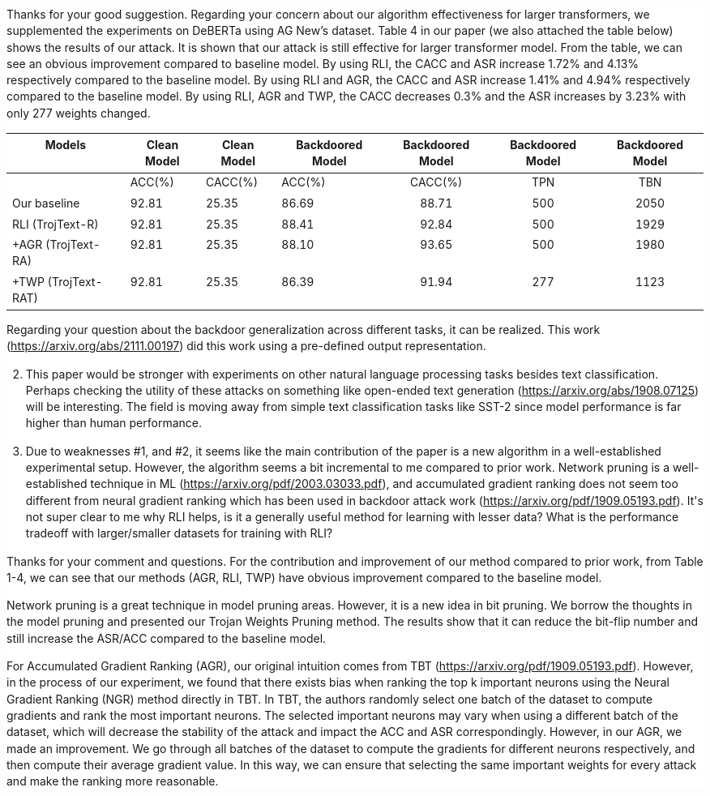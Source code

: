 <p>Thanks for your good suggestion. Regarding your concern about our algorithm effectiveness for larger transformers, we supplemented the experiments on DeBERTa using AG New’s dataset. Table 4 in our paper (we also attached the table below) shows the results of our attack. It is shown that our attack is still effective for larger transformer model. From the table, we can see an obvious improvement compared to baseline model. By using RLI, the CACC and ASR increase 1.72% and 4.13% respectively compared to the baseline model. By using RLI and AGR, the CACC and ASR increase 1.41% and 4.94% respectively compared to the baseline model. By using RLI, AGR and TWP, the CACC decreases 0.3% and the ASR increases by 3.23% with only 277 weights changed.


 
| Models              | Clean Model | Clean Model | Backdoored Model | Backdoored Model | Backdoored Model | Backdoored Model |
|---------------------|-------------|-------------|------------------|:----------------:|:----------------:|:----------------:|
|                     | ACC(%)      | CACC(%)     | ACC(%)           | CACC(%)          |        TPN       | TBN              |
| Our baseline        | 92.81       | 25.35       | 86.69            | 88.71            | 500              | 2050             |
| RLI (TrojText-R)    | 92.81       | 25.35       | 88.41            | 92.84            | 500              | 1929             |
| +AGR (TrojText-RA)  | 92.81       | 25.35       | 88.10            | 93.65            | 500              | 1980             |
| +TWP (TrojText-RAT) | 92.81       | 25.35       | 86.39            | 91.94            | 277              | 1123             |

Regarding your question about the backdoor generalization across different tasks, it can be realized. This work (https://arxiv.org/abs/2111.00197) did this work using a pre-defined output representation.
</p>


2. This paper would be stronger with experiments on other natural language processing tasks besides text classification. Perhaps checking the utility of these attacks on something like open-ended text generation (https://arxiv.org/abs/1908.07125) will be interesting. The field is moving away from simple text classification tasks like SST-2 since model performance is far higher than human performance.


3. Due to weaknesses #1, and #2, it seems like the main contribution of the paper is a new algorithm in a well-established experimental setup. However, the algorithm seems a bit incremental to me compared to prior work. Network pruning is a well-established technique in ML (https://arxiv.org/pdf/2003.03033.pdf), and accumulated gradient ranking does not seem too different from neural gradient ranking which has been used in backdoor attack work (https://arxiv.org/pdf/1909.05193.pdf). 
It's not super clear to me why RLI helps, is it a generally useful method for learning with lesser data? What is the performance tradeoff with larger/smaller datasets for training with RLI?

<p>Thanks for your comment and questions. For the contribution and improvement of our method compared to prior work, from Table 1-4, we can see that our methods (AGR, RLI, TWP) have obvious improvement compared to the baseline model. 

Network pruning is a great technique in model pruning areas. However, it is a new idea in bit pruning. We borrow the thoughts in the model pruning and presented our Trojan Weights Pruning method. The results show that it can reduce the bit-flip number and still increase the ASR/ACC compared to the baseline model. 

For Accumulated Gradient Ranking (AGR), our original intuition comes from TBT (https://arxiv.org/pdf/1909.05193.pdf). However, in the process of our experiment, we found that there exists bias when ranking the top k important neurons using the Neural Gradient Ranking (NGR) method directly in TBT. In TBT, the authors randomly select one batch of the dataset to compute gradients and rank the most important neurons. The selected important neurons may vary when using a different batch of the dataset, which will decrease the stability of the attack and impact the ACC and ASR correspondingly. However, in our AGR, we made an improvement. We go through all batches of the dataset to compute the gradients for different neurons respectively, and then compute their average gradient value. In this way, we can ensure that selecting the same important weights for every attack and make the ranking more reasonable.
